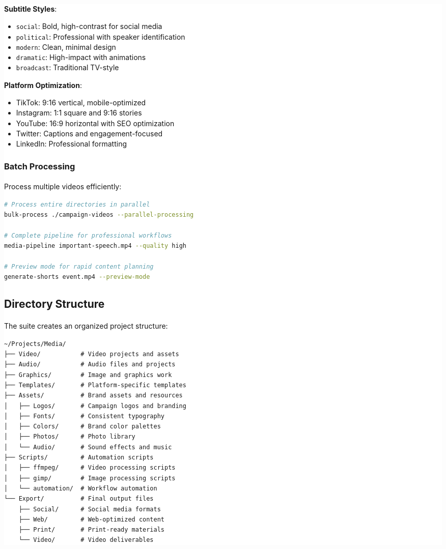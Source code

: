 **Subtitle Styles**:
- `social`: Bold, high-contrast for social media
- `political`: Professional with speaker identification
- `modern`: Clean, minimal design
- `dramatic`: High-impact with animations
- `broadcast`: Traditional TV-style

**Platform Optimization**:
- TikTok: 9:16 vertical, mobile-optimized
- Instagram: 1:1 square and 9:16 stories
- YouTube: 16:9 horizontal with SEO optimization
- Twitter: Captions and engagement-focused
- LinkedIn: Professional formatting

### Batch Processing

Process multiple videos efficiently:

```bash
# Process entire directories in parallel
bulk-process ./campaign-videos --parallel-processing

# Complete pipeline for professional workflows
media-pipeline important-speech.mp4 --quality high

# Preview mode for rapid content planning
generate-shorts event.mp4 --preview-mode
```

## Directory Structure

The suite creates an organized project structure:

```
~/Projects/Media/
├── Video/           # Video projects and assets
├── Audio/           # Audio files and projects
├── Graphics/        # Image and graphics work
├── Templates/       # Platform-specific templates
├── Assets/          # Brand assets and resources
│   ├── Logos/       # Campaign logos and branding
│   ├── Fonts/       # Consistent typography
│   ├── Colors/      # Brand color palettes
│   ├── Photos/      # Photo library
│   └── Audio/       # Sound effects and music
├── Scripts/         # Automation scripts
│   ├── ffmpeg/      # Video processing scripts
│   ├── gimp/        # Image processing scripts
│   └── automation/  # Workflow automation
└── Export/          # Final output files
    ├── Social/      # Social media formats
    ├── Web/         # Web-optimized content
    ├── Print/       # Print-ready materials
    └── Video/       # Video deliverables
```
